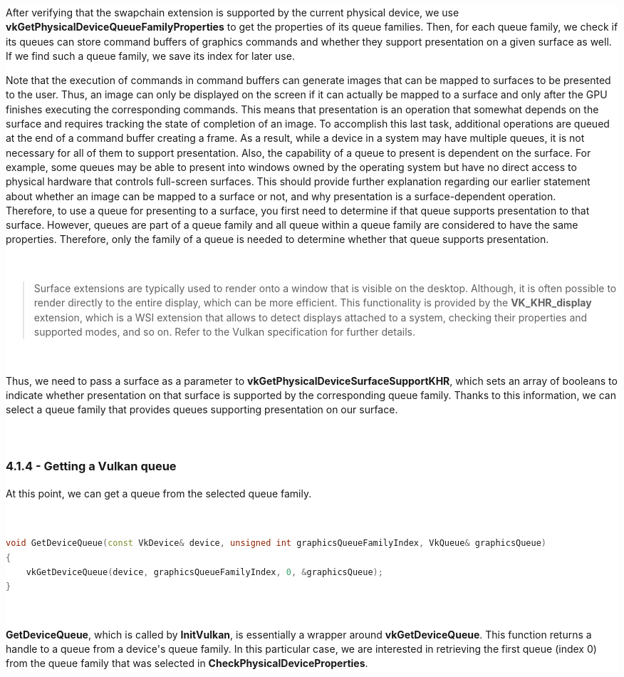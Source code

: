 After verifying that the swapchain extension is supported by the current physical device, we use **vkGetPhysicalDeviceQueueFamilyProperties** to get the properties of its queue families. Then, for each queue family, we check if its queues can store command buffers of graphics commands and whether they support presentation on a given surface as well. If we find such a queue family, we save its index for later use.

Note that the execution of commands in command buffers can generate images that can be mapped to surfaces to be presented to the user. Thus, an image can only be displayed on the screen if it can actually be mapped to a surface and only after the GPU finishes executing the corresponding commands. This means that presentation is an operation that somewhat depends on the surface and requires tracking the state of completion of an image. To accomplish this last task, additional operations are queued at the end of a command buffer creating a frame. As a result, while a device in a system may have multiple queues, it is not necessary for all of them to support presentation. Also, the capability of a queue to present is dependent on the surface. For example, some queues may be able to present into windows owned by the operating system but have no direct access to physical hardware that controls full-screen surfaces. This should provide further explanation regarding our earlier statement about whether an image can be mapped to a surface or not, and why presentation is a surface-dependent operation. <br>
Therefore, to use a queue for presenting to a surface, you first need to determine if that queue supports presentation to that surface. However, queues are part of a queue family and all queue within a queue family are considered to have the same properties. Therefore, only the family of a queue is needed to determine whether that queue supports presentation. 

<br>

>Surface extensions are typically used to render onto a window that is visible on the desktop. Although, it is often possible to render directly to the entire display, which can be more efficient. This functionality is provided by the **VK_KHR_display** extension, which is a WSI extension that allows to detect displays attached to a system, checking their properties and supported modes, and so on. Refer to the Vulkan specification for further details.

<br>

Thus, we need to pass a surface as a parameter to **vkGetPhysicalDeviceSurfaceSupportKHR**, which sets an array of booleans to indicate whether presentation on that surface is supported by the corresponding queue family. Thanks to this information, we can select a queue family that provides queues supporting presentation on our surface.

<br>

### 4.1.4 - Getting a Vulkan queue

At this point, we can get a queue from the selected queue family.

<br>

```cpp
void GetDeviceQueue(const VkDevice& device, unsigned int graphicsQueueFamilyIndex, VkQueue& graphicsQueue)
{
    vkGetDeviceQueue(device, graphicsQueueFamilyIndex, 0, &graphicsQueue);
}
```
<br>

**GetDeviceQueue**, which is called by **InitVulkan**, is essentially a wrapper around **vkGetDeviceQueue**. This function returns a handle to a queue from a device's queue family. In this particular case, we are interested in retrieving the first queue (index 0) from the queue family that was selected in **CheckPhysicalDeviceProperties**.
